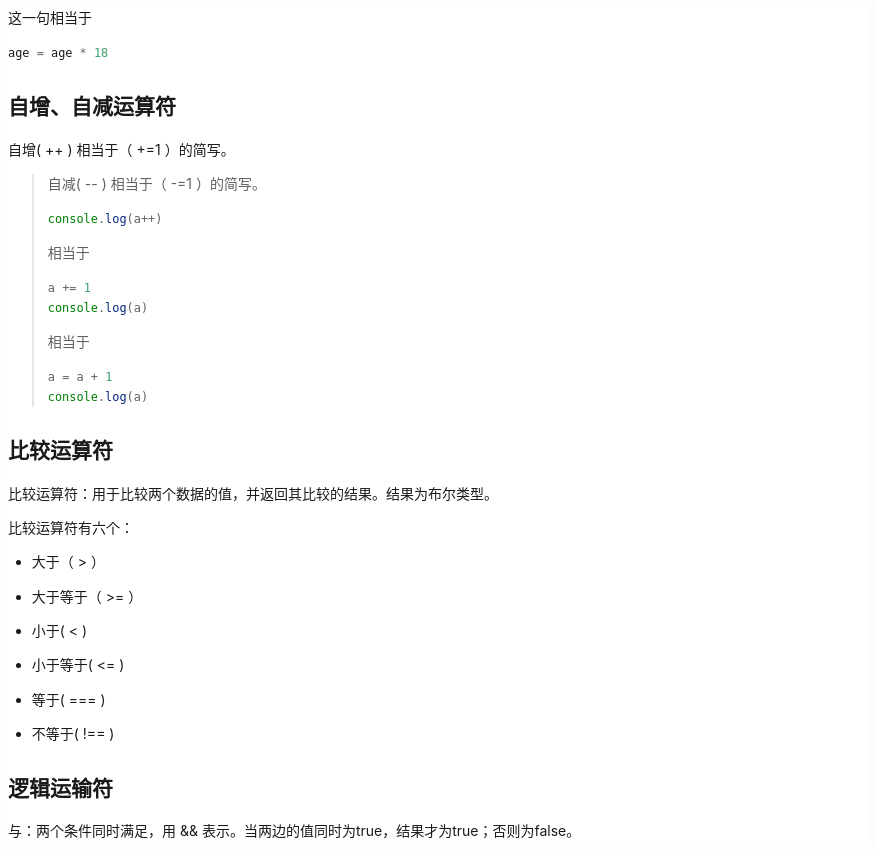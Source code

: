 这一句相当于

```typescript
age = age * 18
```



## 自增、自减运算符

自增( ++ ) 相当于（ +=1 ）的简写。

> 自减( -- ) 相当于（ -=1 ）的简写。
>
> ```typescript
> console.log(a++)
> ```
>
> 相当于
>
> ```typescript
> a += 1 
> console.log(a)
> ```
>
> 相当于
>
> ```typescript
> a = a + 1
> console.log(a)
> ```



## 比较运算符

比较运算符：用于比较两个数据的值，并返回其比较的结果。结果为布尔类型。

比较运算符有六个：

- 大于（ > ）

- 大于等于（ >= ）

- 小于( < )

- 小于等于( <= )

- 等于( === )

- 不等于( !== )

  

## 逻辑运输符

与：两个条件同时满足，用 && 表示。当两边的值同时为true，结果才为true；否则为false。
